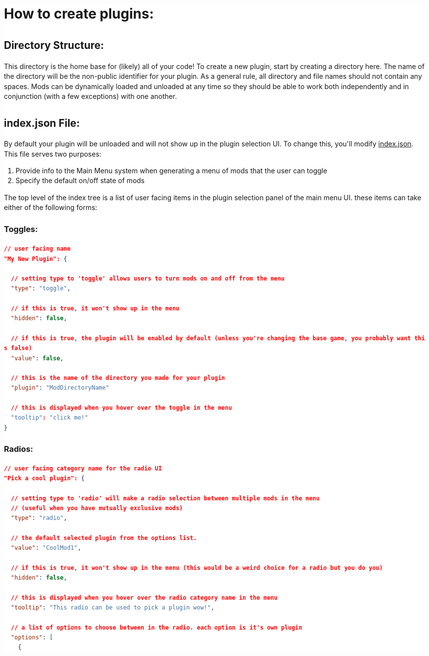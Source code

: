 ﻿# How to create plugins:

## Directory Structure:
This directory is the home base for (likely) all of your code! To create a new plugin, start by creating a directory here. The name of the directory will be the non-public identifier for your plugin. As a general rule, all directory and file names should not contain any spaces. Mods can be dynamically loaded and unloaded at any time so they should be able to work both independently and in conjunction (with a few exceptions) with one another.

## index.json File:
By default your plugin will be unloaded and will not show up in the plugin selection UI. To change this, you'll modify [index.json](index.json). This file serves two purposes:
1. Provide info to the Main Menu system when generating a menu of mods that the user can toggle
2. Specify the default on/off state of mods

The top level of the index tree is a list of user facing items in the plugin selection panel of the main menu UI. these items can take either of the following forms:

### Toggles:
```json lines
// user facing name
"My New Plugin": {
        
  // setting type to 'toggle' allows users to turn mods on and off from the menu
  "type": "toggle",
      
  // if this is true, it won't show up in the menu
  "hidden": false,
      
  // if this is true, the plugin will be enabled by default (unless you're changing the base game, you probably want this false)
  "value": false,

  // this is the name of the directory you made for your plugin
  "plugin": "ModDirectoryName"

  // this is displayed when you hover over the toggle in the menu
  "tooltip": "click me!"
}
```

### Radios:
```json lines
// user facing category name for the radio UI
"Pick a cool plugin": {
        
  // setting type to 'radio' will make a radio selection between multiple mods in the menu
  // (useful when you have mutually exclusive mods)
  "type": "radio",

  // the default selected plugin from the options list.
  "value": "CoolMod1",
      
  // if this is true, it won't show up in the menu (this would be a weird choice for a radio but you do you)
  "hidden": false,

  // this is displayed when you hover over the radio category name in the menu
  "tooltip": "This radio can be used to pick a plugin wow!",
      
  // a list of options to choose between in the radio. each option is it's own plugin
  "options": [
    {
```
